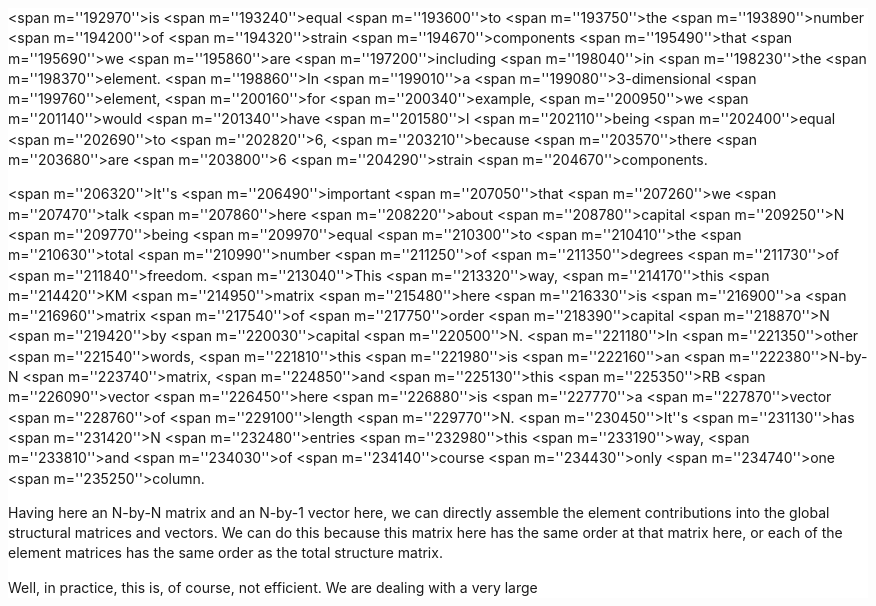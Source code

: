   <span m=''192970''>is</span> <span m=''193240''>equal</span> <span m=''193600''>to</span>
  <span m=''193750''>the</span> <span m=''193890''>number</span> <span m=''194200''>of</span>
  <span m=''194320''>strain</span> <span m=''194670''>components</span> <span m=''195490''>that</span>
  <span m=''195690''>we</span> <span m=''195860''>are</span> <span m=''197200''>including</span>
  <span m=''198040''>in</span> <span m=''198230''>the</span> <span m=''198370''>element.</span>
  <span m=''198860''>In</span> <span m=''199010''>a</span> <span m=''199080''>3-dimensional</span>
  <span m=''199760''>element,</span> <span m=''200160''>for</span> <span m=''200340''>example,</span>
  <span m=''200950''>we</span> <span m=''201140''>would</span> <span m=''201340''>have</span>
  <span m=''201580''>l</span> <span m=''202110''>being</span> <span m=''202400''>equal</span>
  <span m=''202690''>to</span> <span m=''202820''>6,</span> <span m=''203210''>because</span>
  <span m=''203570''>there</span> <span m=''203680''>are</span> <span m=''203800''>6</span>
  <span m=''204290''>strain</span> <span m=''204670''>components.</span> </p><p><span
  m=''206320''>It''s</span> <span m=''206490''>important</span> <span m=''207050''>that</span>
  <span m=''207260''>we</span> <span m=''207470''>talk</span> <span m=''207860''>here</span>
  <span m=''208220''>about</span> <span m=''208780''>capital</span> <span m=''209250''>N</span>
  <span m=''209770''>being</span> <span m=''209970''>equal</span> <span m=''210300''>to</span>
  <span m=''210410''>the</span> <span m=''210630''>total</span> <span m=''210990''>number</span>
  <span m=''211250''>of</span> <span m=''211350''>degrees</span> <span m=''211730''>of</span>
  <span m=''211840''>freedom.</span> <span m=''213040''>This</span> <span m=''213320''>way,</span>
  <span m=''214170''>this</span> <span m=''214420''>KM</span> <span m=''214950''>matrix</span>
  <span m=''215480''>here</span> <span m=''216330''>is</span> <span m=''216900''>a</span>
  <span m=''216960''>matrix</span> <span m=''217540''>of</span> <span m=''217750''>order</span>
  <span m=''218390''>capital</span> <span m=''218870''>N</span> <span m=''219420''>by</span>
  <span m=''220030''>capital</span> <span m=''220500''>N.</span> <span m=''221180''>In</span>
  <span m=''221350''>other</span> <span m=''221540''>words,</span> <span m=''221810''>this</span>
  <span m=''221980''>is</span> <span m=''222160''>an</span> <span m=''222380''>N-by-N</span>
  <span m=''223740''>matrix,</span> <span m=''224850''>and</span> <span m=''225130''>this</span>
  <span m=''225350''>RB</span> <span m=''226090''>vector</span> <span m=''226450''>here</span>
  <span m=''226880''>is</span> <span m=''227770''>a</span> <span m=''227870''>vector</span>
  <span m=''228760''>of</span> <span m=''229100''>length</span> <span m=''229770''>N.</span>
  <span m=''230450''>It''s</span> <span m=''231130''>has</span> <span m=''231420''>N</span>
  <span m=''232480''>entries</span> <span m=''232980''>this</span> <span m=''233190''>way,</span>
  <span m=''233810''>and</span> <span m=''234030''>of</span> <span m=''234140''>course</span>
  <span m=''234430''>only</span> <span m=''234740''>one</span> <span m=''235250''>column.</span>
  </p><p><span m=''237320''>Having</span> <span m=''237710''>here</span> <span m=''237860''>an</span>
  <span m=''238110''>N-by-N</span> <span m=''238610''>matrix</span> <span m=''239620''>and</span>
  <span m=''239930''>an N-by-1</span> <span m=''241010''>vector</span> <span m=''241330''>here,</span>
  <span m=''241760''>we</span> <span m=''242030''>can</span> <span m=''242290''>directly</span>
  <span m=''243860''>assemble</span> <span m=''244470''>the</span> <span m=''244730''>element</span>
  <span m=''245690''>contributions</span> <span m=''247570''>into</span> <span m=''248410''>the</span>
  <span m=''248790''>global</span> <span m=''249640''>structural</span> <span m=''251060''>matrices</span>
  <span m=''251840''>and</span> <span m=''252250''>vectors.</span> <span m=''253410''>We</span>
  <span m=''253520''>can</span> <span m=''253900''>do</span> <span m=''254130''>this</span>
  <span m=''254550''>because</span> <span m=''255140''>this</span> <span m=''255490''>matrix</span>
  <span m=''255930''>here</span> <span m=''256100''>has</span> <span m=''256390''>the</span>
  <span m=''256490''>same</span> <span m=''256920''>order</span> <span m=''257670''>at</span>
  <span m=''258120''>that</span> <span m=''258410''>matrix</span> <span m=''258829''>here,</span>
  <span m=''259581''>or</span> <span m=''259959''>each</span> <span m=''260260''>of</span>
  <span m=''260420''>the</span> <span m=''260540''>element</span> <span m=''260829''>matrices</span>
  <span m=''262170''>has</span> <span m=''262460''>the</span> <span m=''262520''>same</span>
  <span m=''262870''>order</span> <span m=''263370''>as</span> <span m=''263640''>the</span>
  <span m=''263860''>total</span> <span m=''264160''>structure</span> <span m=''264520''>matrix.</span>
  </p><p><span m=''265810''>Well,</span> <span m=''266210''>in</span> <span m=''266390''>practice,</span>
  <span m=''267490''>this</span> <span m=''267690''>is,</span> <span m=''267860''>of</span>
  <span m=''267970''>course,</span> <span m=''268260''>not</span> <span m=''268560''>efficient.</span>
  <span m=''268960''>We</span> <span m=''269040''>are</span> <span m=''269180''>dealing</span>
  <span m=''269460''>with a</span> <span m=''269640''>very</span> <span m=''269830''>large</span>